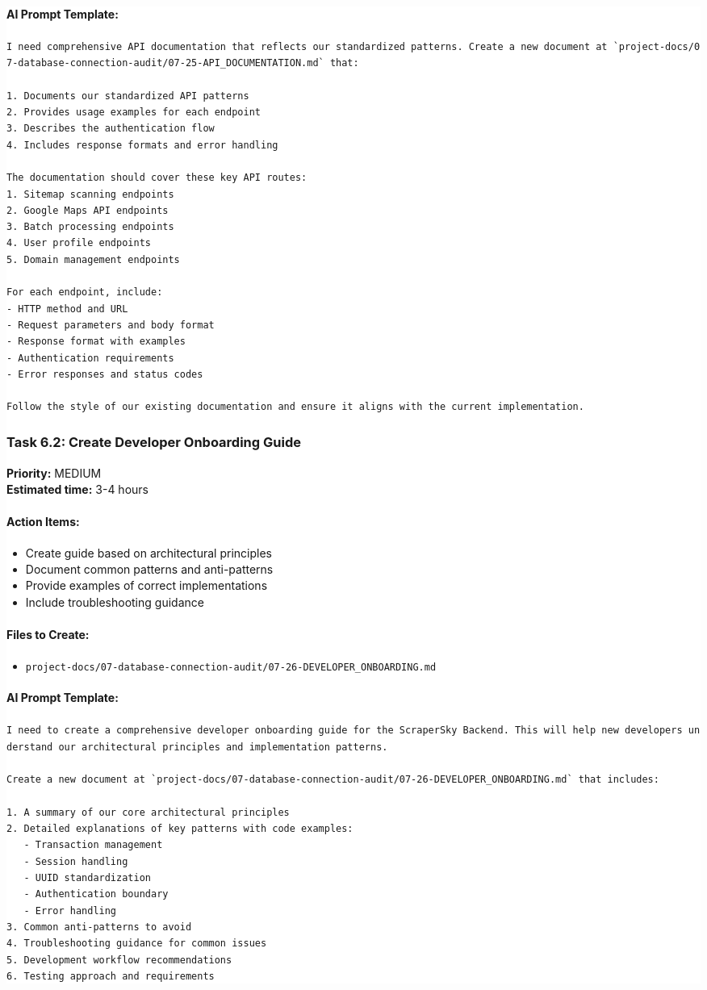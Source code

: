 #### AI Prompt Template:
```
I need comprehensive API documentation that reflects our standardized patterns. Create a new document at `project-docs/07-database-connection-audit/07-25-API_DOCUMENTATION.md` that:

1. Documents our standardized API patterns
2. Provides usage examples for each endpoint
3. Describes the authentication flow
4. Includes response formats and error handling

The documentation should cover these key API routes:
1. Sitemap scanning endpoints
2. Google Maps API endpoints
3. Batch processing endpoints
4. User profile endpoints
5. Domain management endpoints

For each endpoint, include:
- HTTP method and URL
- Request parameters and body format
- Response format with examples
- Authentication requirements
- Error responses and status codes

Follow the style of our existing documentation and ensure it aligns with the current implementation.
```

### Task 6.2: Create Developer Onboarding Guide

**Priority:** MEDIUM  
**Estimated time:** 3-4 hours

#### Action Items:
- Create guide based on architectural principles
- Document common patterns and anti-patterns
- Provide examples of correct implementations
- Include troubleshooting guidance

#### Files to Create:
- `project-docs/07-database-connection-audit/07-26-DEVELOPER_ONBOARDING.md`

#### AI Prompt Template:
```
I need to create a comprehensive developer onboarding guide for the ScraperSky Backend. This will help new developers understand our architectural principles and implementation patterns.

Create a new document at `project-docs/07-database-connection-audit/07-26-DEVELOPER_ONBOARDING.md` that includes:

1. A summary of our core architectural principles
2. Detailed explanations of key patterns with code examples:
   - Transaction management
   - Session handling
   - UUID standardization
   - Authentication boundary
   - Error handling
3. Common anti-patterns to avoid
4. Troubleshooting guidance for common issues
5. Development workflow recommendations
6. Testing approach and requirements

```